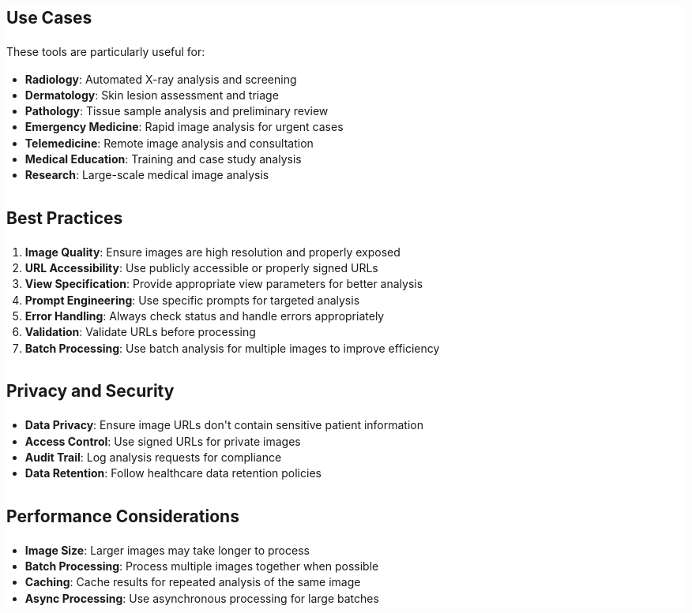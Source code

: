## Use Cases

These tools are particularly useful for:

- **Radiology**: Automated X-ray analysis and screening
- **Dermatology**: Skin lesion assessment and triage
- **Pathology**: Tissue sample analysis and preliminary review
- **Emergency Medicine**: Rapid image analysis for urgent cases
- **Telemedicine**: Remote image analysis and consultation
- **Medical Education**: Training and case study analysis
- **Research**: Large-scale medical image analysis

## Best Practices

1. **Image Quality**: Ensure images are high resolution and properly exposed
2. **URL Accessibility**: Use publicly accessible or properly signed URLs
3. **View Specification**: Provide appropriate view parameters for better analysis
4. **Prompt Engineering**: Use specific prompts for targeted analysis
5. **Error Handling**: Always check status and handle errors appropriately
6. **Validation**: Validate URLs before processing
7. **Batch Processing**: Use batch analysis for multiple images to improve efficiency

## Privacy and Security

- **Data Privacy**: Ensure image URLs don't contain sensitive patient information
- **Access Control**: Use signed URLs for private images
- **Audit Trail**: Log analysis requests for compliance
- **Data Retention**: Follow healthcare data retention policies

## Performance Considerations

- **Image Size**: Larger images may take longer to process
- **Batch Processing**: Process multiple images together when possible
- **Caching**: Cache results for repeated analysis of the same image
- **Async Processing**: Use asynchronous processing for large batches 
